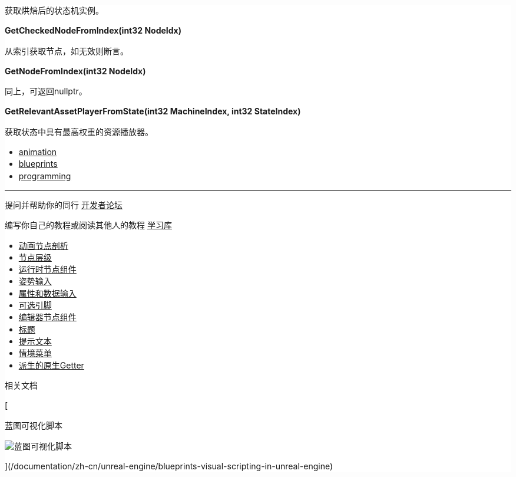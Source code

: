 获取烘焙后的状态机实例。

**GetCheckedNodeFromIndex(int32 NodeIdx)**

从索引获取节点，如无效则断言。

**GetNodeFromIndex(int32 NodeIdx)**

同上，可返回nullptr。

**GetRelevantAssetPlayerFromState(int32 MachineIndex, int32 StateIndex)**

获取状态中具有最高权重的资源播放器。

-   [animation](https://dev.epicgames.com/community/search?query=animation)
-   [blueprints](https://dev.epicgames.com/community/search?query=blueprints)
-   [programming](https://dev.epicgames.com/community/search?query=programming)

* * *

提问并帮助你的同行 [开发者论坛](https://forums.unrealengine.com/categories?tag=unreal-engine)

编写你自己的教程或阅读其他人的教程 [学习库](https://dev.epicgames.com/community/unreal-engine/learning)

-   [动画节点剖析](/documentation/zh-cn/unreal-engine/animation-node-technical-guide-in-unreal-engine#%E5%8A%A8%E7%94%BB%E8%8A%82%E7%82%B9%E5%89%96%E6%9E%90)
-   [节点层级](/documentation/zh-cn/unreal-engine/animation-node-technical-guide-in-unreal-engine#%E8%8A%82%E7%82%B9%E5%B1%82%E7%BA%A7)
-   [运行时节点组件](/documentation/zh-cn/unreal-engine/animation-node-technical-guide-in-unreal-engine#%E8%BF%90%E8%A1%8C%E6%97%B6%E8%8A%82%E7%82%B9%E7%BB%84%E4%BB%B6)
-   [姿势输入](/documentation/zh-cn/unreal-engine/animation-node-technical-guide-in-unreal-engine#%E5%A7%BF%E5%8A%BF%E8%BE%93%E5%85%A5)
-   [属性和数据输入](/documentation/zh-cn/unreal-engine/animation-node-technical-guide-in-unreal-engine#%E5%B1%9E%E6%80%A7%E5%92%8C%E6%95%B0%E6%8D%AE%E8%BE%93%E5%85%A5)
-   [可选引脚](/documentation/zh-cn/unreal-engine/animation-node-technical-guide-in-unreal-engine#%E5%8F%AF%E9%80%89%E5%BC%95%E8%84%9A)
-   [编辑器节点组件](/documentation/zh-cn/unreal-engine/animation-node-technical-guide-in-unreal-engine#%E7%BC%96%E8%BE%91%E5%99%A8%E8%8A%82%E7%82%B9%E7%BB%84%E4%BB%B6)
-   [标题](/documentation/zh-cn/unreal-engine/animation-node-technical-guide-in-unreal-engine#%E6%A0%87%E9%A2%98)
-   [提示文本](/documentation/zh-cn/unreal-engine/animation-node-technical-guide-in-unreal-engine#%E6%8F%90%E7%A4%BA%E6%96%87%E6%9C%AC)
-   [情境菜单](/documentation/zh-cn/unreal-engine/animation-node-technical-guide-in-unreal-engine#%E6%83%85%E5%A2%83%E8%8F%9C%E5%8D%95)
-   [派生的原生Getter](/documentation/zh-cn/unreal-engine/animation-node-technical-guide-in-unreal-engine#%E6%B4%BE%E7%94%9F%E7%9A%84%E5%8E%9F%E7%94%9Fgetter)

相关文档

[

蓝图可视化脚本

![蓝图可视化脚本](https://dev.epicgames.com/community/api/documentation/image/a7cce2f7-f09a-4340-b3f4-2a5d4823bc46?resizing_type=fit&width=160&height=92)

](/documentation/zh-cn/unreal-engine/blueprints-visual-scripting-in-unreal-engine)